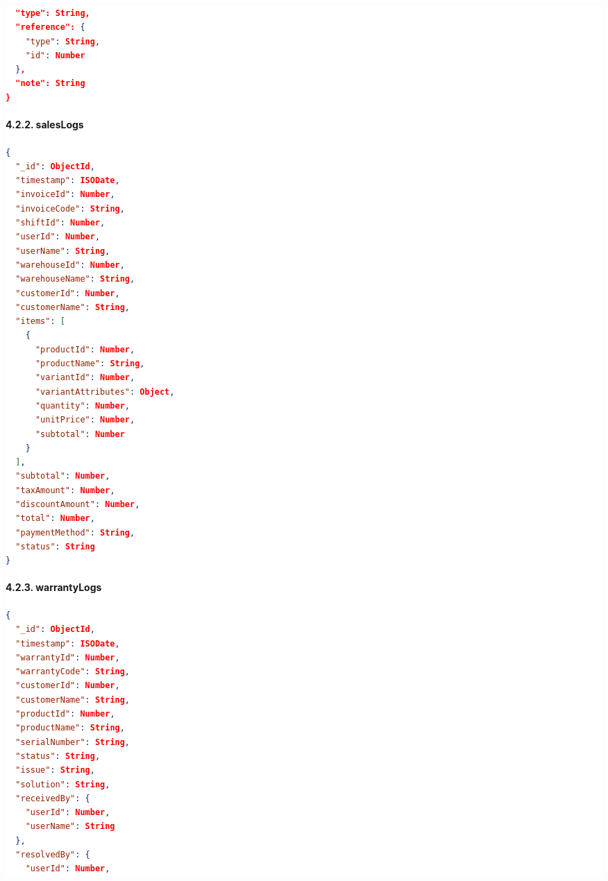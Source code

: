 ```json
  "type": String,
  "reference": {
    "type": String,
    "id": Number
  },
  "note": String
}
```

#### 4.2.2. salesLogs
```json
{
  "_id": ObjectId,
  "timestamp": ISODate,
  "invoiceId": Number,
  "invoiceCode": String,
  "shiftId": Number,
  "userId": Number,
  "userName": String,
  "warehouseId": Number,
  "warehouseName": String,
  "customerId": Number,
  "customerName": String,
  "items": [
    {
      "productId": Number,
      "productName": String,
      "variantId": Number,
      "variantAttributes": Object,
      "quantity": Number,
      "unitPrice": Number,
      "subtotal": Number
    }
  ],
  "subtotal": Number,
  "taxAmount": Number,
  "discountAmount": Number,
  "total": Number,
  "paymentMethod": String,
  "status": String
}
```

#### 4.2.3. warrantyLogs
```json
{
  "_id": ObjectId,
  "timestamp": ISODate,
  "warrantyId": Number,
  "warrantyCode": String,
  "customerId": Number,
  "customerName": String,
  "productId": Number,
  "productName": String,
  "serialNumber": String,
  "status": String,
  "issue": String,
  "solution": String,
  "receivedBy": {
    "userId": Number,
    "userName": String
  },
  "resolvedBy": {
    "userId": Number,
```